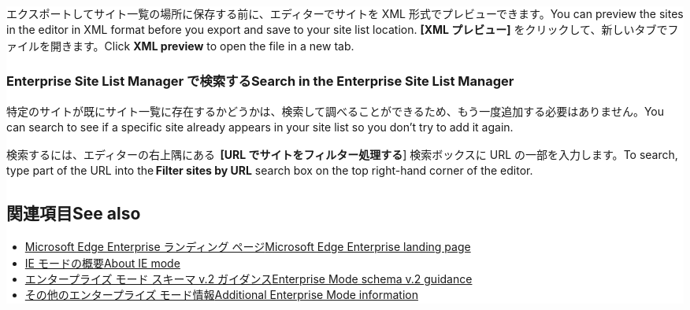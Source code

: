 <span data-ttu-id="5f268-196">エクスポートしてサイト一覧の場所に保存する前に、エディターでサイトを XML 形式でプレビューできます。</span><span class="sxs-lookup"><span data-stu-id="5f268-196">You can preview the sites in the editor in XML format before you export and save to your site list location.</span></span> <span data-ttu-id="5f268-197">**[XML プレビュー]** をクリックして、新しいタブでファイルを開きます。</span><span class="sxs-lookup"><span data-stu-id="5f268-197">Click **XML preview** to open the file in a new tab.</span></span>

### <a name="search-in-the-enterprise-site-list-manager"></a><span data-ttu-id="5f268-198">Enterprise Site List Manager で検索する</span><span class="sxs-lookup"><span data-stu-id="5f268-198">Search in the Enterprise Site List Manager</span></span>

<span data-ttu-id="5f268-199">特定のサイトが既にサイト一覧に存在するかどうかは、検索して調べることができるため、もう一度追加する必要はありません。</span><span class="sxs-lookup"><span data-stu-id="5f268-199">You can search to see if a specific site already appears in your site list so you don’t try to add it again.</span></span>

<span data-ttu-id="5f268-200">検索するには、エディターの右上隅にある  **[URL でサイトをフィルター処理する**] 検索ボックスに URL の一部を入力します。</span><span class="sxs-lookup"><span data-stu-id="5f268-200">To search, type part of the URL into the **Filter sites by URL** search box on the top right-hand corner of the editor.</span></span>

## <a name="see-also"></a><span data-ttu-id="5f268-201">関連項目</span><span class="sxs-lookup"><span data-stu-id="5f268-201">See also</span></span>

- [<span data-ttu-id="5f268-202">Microsoft Edge Enterprise ランディング ページ</span><span class="sxs-lookup"><span data-stu-id="5f268-202">Microsoft Edge Enterprise landing page</span></span>](https://aka.ms/EdgeEnterprise)
- [<span data-ttu-id="5f268-203">IE モードの概要</span><span class="sxs-lookup"><span data-stu-id="5f268-203">About IE mode</span></span>](./edge-ie-mode.md)
- [<span data-ttu-id="5f268-204">エンタープライズ モード スキーマ v.2 ガイダンス</span><span class="sxs-lookup"><span data-stu-id="5f268-204">Enterprise Mode schema v.2 guidance</span></span>](/internet-explorer/ie11-deploy-guide/enterprise-mode-schema-version-2-guidance)
- [<span data-ttu-id="5f268-205">その他のエンタープライズ モード情報</span><span class="sxs-lookup"><span data-stu-id="5f268-205">Additional Enterprise Mode information</span></span>](/internet-explorer/ie11-deploy-guide/enterprise-mode-overview-for-ie11)